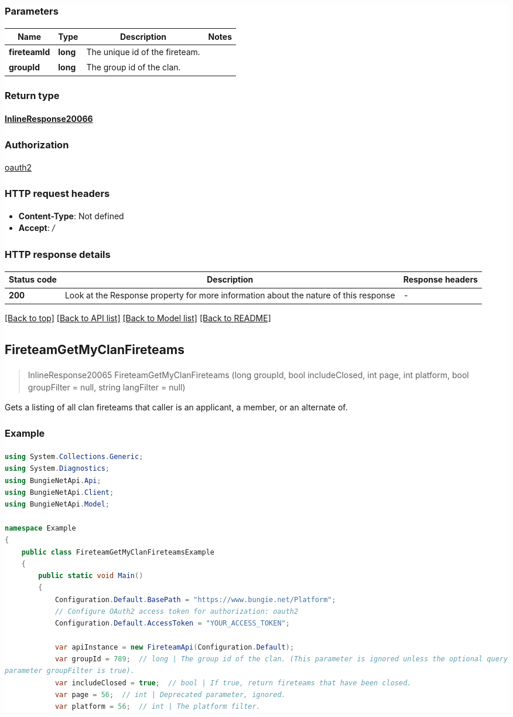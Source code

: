 ### Parameters


Name | Type | Description  | Notes
------------- | ------------- | ------------- | -------------
 **fireteamId** | **long**| The unique id of the fireteam. | 
 **groupId** | **long**| The group id of the clan. | 

### Return type

[**InlineResponse20066**](InlineResponse20066.md)

### Authorization

[oauth2](../README.md#oauth2)

### HTTP request headers

- **Content-Type**: Not defined
- **Accept**: */*

### HTTP response details
| Status code | Description | Response headers |
|-------------|-------------|------------------|
| **200** | Look at the Response property for more information about the nature of this response |  -  |

[[Back to top]](#)
[[Back to API list]](../README.md#documentation-for-api-endpoints)
[[Back to Model list]](../README.md#documentation-for-models)
[[Back to README]](../README.md)


## FireteamGetMyClanFireteams

> InlineResponse20065 FireteamGetMyClanFireteams (long groupId, bool includeClosed, int page, int platform, bool groupFilter = null, string langFilter = null)



Gets a listing of all clan fireteams that caller is an applicant, a member, or an alternate of.

### Example

```csharp
using System.Collections.Generic;
using System.Diagnostics;
using BungieNetApi.Api;
using BungieNetApi.Client;
using BungieNetApi.Model;

namespace Example
{
    public class FireteamGetMyClanFireteamsExample
    {
        public static void Main()
        {
            Configuration.Default.BasePath = "https://www.bungie.net/Platform";
            // Configure OAuth2 access token for authorization: oauth2
            Configuration.Default.AccessToken = "YOUR_ACCESS_TOKEN";

            var apiInstance = new FireteamApi(Configuration.Default);
            var groupId = 789;  // long | The group id of the clan. (This parameter is ignored unless the optional query parameter groupFilter is true).
            var includeClosed = true;  // bool | If true, return fireteams that have been closed.
            var page = 56;  // int | Deprecated parameter, ignored.
            var platform = 56;  // int | The platform filter.
```